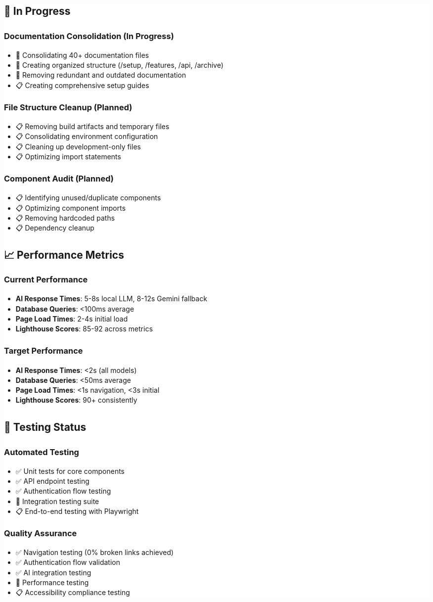 ## 🔄 In Progress

### **Documentation Consolidation** (In Progress)
- 🔄 Consolidating 40+ documentation files
- 🔄 Creating organized structure (/setup, /features, /api, /archive)
- 🔄 Removing redundant and outdated documentation
- 📋 Creating comprehensive setup guides

### **File Structure Cleanup** (Planned)
- 📋 Removing build artifacts and temporary files
- 📋 Consolidating environment configuration
- 📋 Cleaning up development-only files
- 📋 Optimizing import statements

### **Component Audit** (Planned)
- 📋 Identifying unused/duplicate components
- 📋 Optimizing component imports
- 📋 Removing hardcoded paths
- 📋 Dependency cleanup

## 📈 Performance Metrics

### **Current Performance**
- **AI Response Times**: 5-8s local LLM, 8-12s Gemini fallback
- **Database Queries**: <100ms average
- **Page Load Times**: 2-4s initial load
- **Lighthouse Scores**: 85-92 across metrics

### **Target Performance**
- **AI Response Times**: <2s (all models)
- **Database Queries**: <50ms average
- **Page Load Times**: <1s navigation, <3s initial
- **Lighthouse Scores**: 90+ consistently

## 🧪 Testing Status

### **Automated Testing**
- ✅ Unit tests for core components
- ✅ API endpoint testing
- ✅ Authentication flow testing
- 🔄 Integration testing suite
- 📋 End-to-end testing with Playwright

### **Quality Assurance**
- ✅ Navigation testing (0% broken links achieved)
- ✅ Authentication flow validation
- ✅ AI integration testing
- 🔄 Performance testing
- 📋 Accessibility compliance testing
